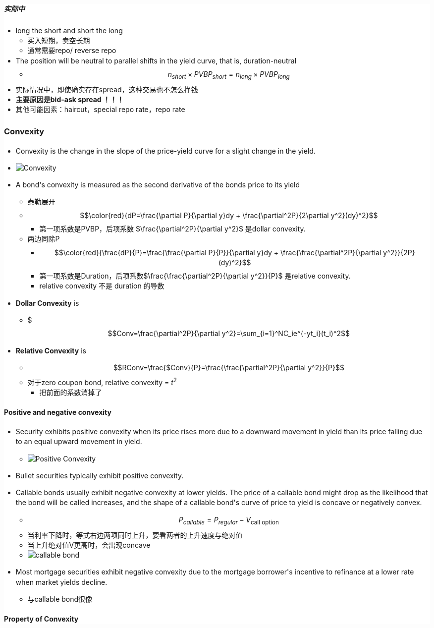 ##### 实际中

* long the short and short the long
	* 买入短期，卖空长期
	* 通常需要repo/ reverse repo
* The position will be neutral to parallel shifts in the yield curve, that is, duration-neutral
	* $$n_{short}\times PVBP_{short}=n_{long}\times PVBP_{long}$$
* 实际情况中，即使确实存在spread，这种交易也不怎么挣钱
* **主要原因是bid-ask spread ！！！**
* 其他可能因素：haircut，special repo rate，repo rate


### Convexity

* Convexity is the change in the slope of the price-yield curve for a slight change in the yield.
* ![Convexity](https://cdn.jsdelivr.net/gh/ldvyyc/ImgBed/20230328202823.png)

* A bond's convexity is measured as the second derivative of the bonds price to its yield
	* 泰勒展开
	* $$\color{red}{dP=\frac{\partial P}{\partial y}dy + \frac{\partial^2P}{2\partial y^2}(dy)^2}$$
		* 第一项系数是PVBP，后项系数 $\frac{\partial^2P}{\partial y^2}$ 是dollar convexity.
	* 两边同除P
		* $$\color{red}{\frac{dP}{P}=\frac{\frac{\partial P}{P}}{\partial y}dy + \frac{\frac{\partial^2P}{\partial y^2}}{2P}(dy)^2}$$
		* 第一项系数是Duration，后项系数$\frac{\frac{\partial^2P}{\partial y^2}}{P}$ 是relative convexity.
		* relative convexity 不是 duration 的导数

* **Dollar Convexity** is 
	* $$$Conv=\frac{\partial^2P}{\partial y^2}=\sum_{i=1}^NC_ie^{-yt_i}(t_i)^2$$
* **Relative Convexity** is
	* $$RConv=\frac{$Conv}{P}=\frac{\frac{\partial^2P}{\partial y^2}}{P}$$
	* 对于zero coupon bond, relative convexity = $t^2$
		* 把前面的系数消掉了

#### Positive and negative convexity

* Security exhibits positive convexity when its price rises more due to a downward movement in yield than its price falling due to an equal upward movement in yield.
	* ![Positive Convexity](https://cdn.jsdelivr.net/gh/ldvyyc/ImgBed/20230328212144.png)

* Bullet securities typically exhibit positive convexity.
* Callable bonds usually exhibit negative convexity at lower yields. The price of a callable bond might drop as the likelihood that the bond will be called increases, and the shape of a callable bond's curve of price to yield is concave or negatively convex.
	* $$P_{callable}=P_{regular}-V_{\text{call option}}$$
	* 当利率下降时，等式右边两项同时上升，要看两者的上升速度与绝对值
	* 当上升绝对值V更高时，会出现concave
	* ![callable bond](https://cdn.jsdelivr.net/gh/ldvyyc/ImgBed/20230328212641.png)

* Most mortgage securities exhibit negative convexity due to the mortgage borrower's incentive to refinance at a lower rate when market yields decline.
	* 与callable bond很像

#### Property of Convexity
